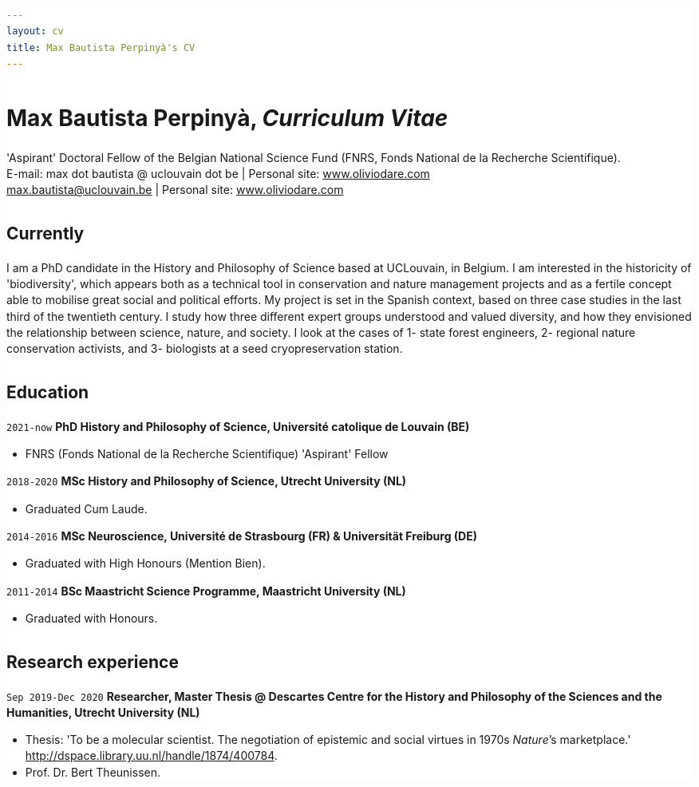 ```yaml
---
layout: cv
title: Max Bautista Perpinyà's CV
---
```

# Max Bautista Perpinyà, *Curriculum Vitae*
<div id="myself">
'Aspirant' Doctoral Fellow of the Belgian National Science Fund (FNRS, Fonds National de la Recherche Scientifique).</div>

<div id="visible_inscreen">
E-mail: max dot bautista @ uclouvain dot be | Personal site: <a href="https://www.oliviodare.com/" target="_blank" >www.oliviodare.com</a>
</div>

<div id="visible_inprint">
<a href="mailto:max.bautista@uclouvain.be?subject=Hello!">max.bautista@uclouvain.be</a> | Personal site: <a href="https://www.oliviodare.com/" target="_blank" >www.oliviodare.com</a>
</div>

<h2 id="currently">Currently</h2>
<div id="currentlytext">
I am a PhD candidate in the History and Philosophy of Science based at UCLouvain, in Belgium. I am interested in the historicity of 'biodiversity', which appears both as a technical tool in conservation and nature management projects and as a fertile concept able to mobilise great social and political efforts. My project is set in the Spanish context, based on three case studies in the last third of the twentieth century. I study how three different expert groups understood and valued diversity, and how they envisioned the relationship between science, nature, and society. I look at the cases of 1- state forest engineers, 2- regional nature conservation activists, and 3- biologists at a seed cryopreservation station.</div>

## Education
`2021-now`
__PhD History and Philosophy of Science, Université catolique de Louvain (BE)__
- FNRS (Fonds National de la Recherche Scientifique) 'Aspirant' Fellow

`2018-2020`
__MSc History and Philosophy of Science, Utrecht University (NL)__
- Graduated Cum Laude.

`2014-2016`
__MSc Neuroscience, Université de Strasbourg (FR) & Universität Freiburg (DE)__
- Graduated with High Honours (Mention Bien).

`2011-2014`
__BSc Maastricht Science Programme, Maastricht University (NL)__
- Graduated with Honours.

## Research experience
`Sep 2019-Dec 2020`
__Researcher, Master Thesis @ Descartes Centre for the History and Philosophy of the Sciences and the Humanities, Utrecht University (NL)__
- Thesis: 'To be a molecular scientist. The negotiation of epistemic and social virtues in 1970s *Nature*’s marketplace.' <a href="http://dspace.library.uu.nl/handle/1874/400784/" target="_blank">http://dspace.library.uu.nl/handle/1874/400784</a>.
- Prof. Dr. Bert Theunissen.
